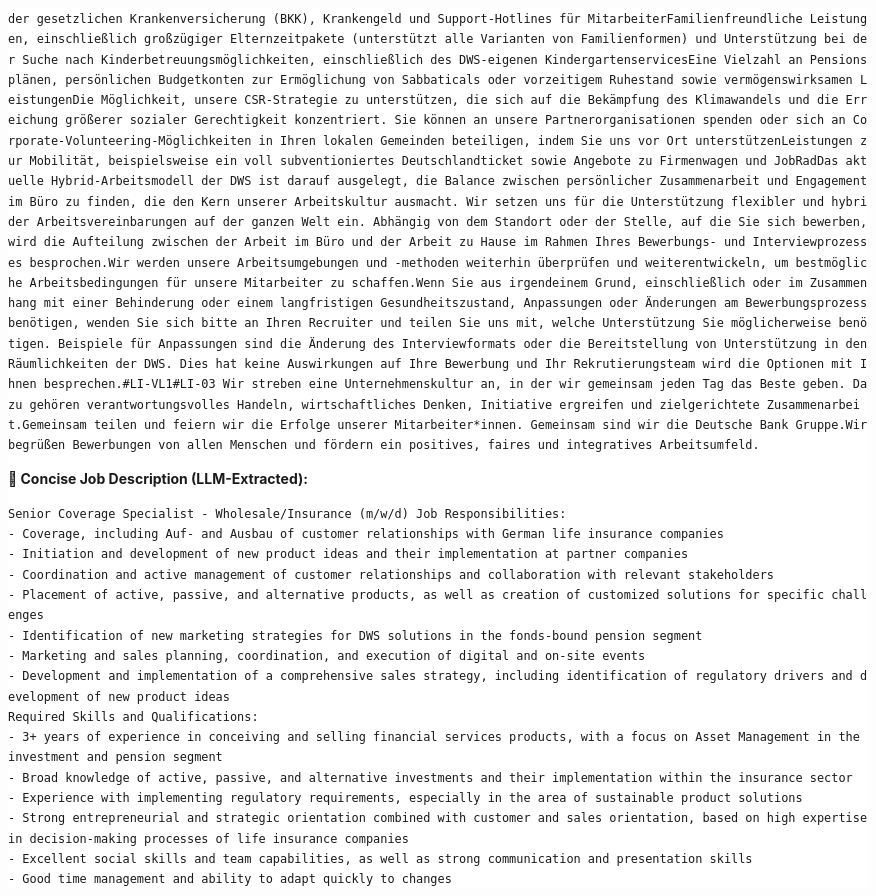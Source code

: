 ```
der gesetzlichen Krankenversicherung (BKK), Krankengeld und Support-Hotlines für MitarbeiterFamilienfreundliche Leistungen, einschließlich großzügiger Elternzeitpakete (unterstützt alle Varianten von Familienformen) und Unterstützung bei der Suche nach Kinderbetreuungsmöglichkeiten, einschließlich des DWS-eigenen KindergartenservicesEine Vielzahl an Pensionsplänen, persönlichen Budgetkonten zur Ermöglichung von Sabbaticals oder vorzeitigem Ruhestand sowie vermögenswirksamen LeistungenDie Möglichkeit, unsere CSR-Strategie zu unterstützen, die sich auf die Bekämpfung des Klimawandels und die Erreichung größerer sozialer Gerechtigkeit konzentriert. Sie können an unsere Partnerorganisationen spenden oder sich an Corporate-Volunteering-Möglichkeiten in Ihren lokalen Gemeinden beteiligen, indem Sie uns vor Ort unterstützenLeistungen zur Mobilität, beispielsweise ein voll subventioniertes Deutschlandticket sowie Angebote zu Firmenwagen und JobRadDas aktuelle Hybrid-Arbeitsmodell der DWS ist darauf ausgelegt, die Balance zwischen persönlicher Zusammenarbeit und Engagement im Büro zu finden, die den Kern unserer Arbeitskultur ausmacht. Wir setzen uns für die Unterstützung flexibler und hybrider Arbeitsvereinbarungen auf der ganzen Welt ein. Abhängig von dem Standort oder der Stelle, auf die Sie sich bewerben, wird die Aufteilung zwischen der Arbeit im Büro und der Arbeit zu Hause im Rahmen Ihres Bewerbungs- und Interviewprozesses besprochen.Wir werden unsere Arbeitsumgebungen und -methoden weiterhin überprüfen und weiterentwickeln, um bestmögliche Arbeitsbedingungen für unsere Mitarbeiter zu schaffen.Wenn Sie aus irgendeinem Grund, einschließlich oder im Zusammenhang mit einer Behinderung oder einem langfristigen Gesundheitszustand, Anpassungen oder Änderungen am Bewerbungsprozess benötigen, wenden Sie sich bitte an Ihren Recruiter und teilen Sie uns mit, welche Unterstützung Sie möglicherweise benötigen. Beispiele für Anpassungen sind die Änderung des Interviewformats oder die Bereitstellung von Unterstützung in den Räumlichkeiten der DWS. Dies hat keine Auswirkungen auf Ihre Bewerbung und Ihr Rekrutierungsteam wird die Optionen mit Ihnen besprechen.#LI-VL1#LI-03 Wir streben eine Unternehmenskultur an, in der wir gemeinsam jeden Tag das Beste geben. Dazu gehören verantwortungsvolles Handeln, wirtschaftliches Denken, Initiative ergreifen und zielgerichtete Zusammenarbeit.Gemeinsam teilen und feiern wir die Erfolge unserer Mitarbeiter*innen. Gemeinsam sind wir die Deutsche Bank Gruppe.Wir begrüßen Bewerbungen von allen Menschen und fördern ein positives, faires und integratives Arbeitsumfeld.
```

**🤖 Concise Job Description (LLM-Extracted):**
```
Senior Coverage Specialist - Wholesale/Insurance (m/w/d) Job Responsibilities:
- Coverage, including Auf- and Ausbau of customer relationships with German life insurance companies
- Initiation and development of new product ideas and their implementation at partner companies
- Coordination and active management of customer relationships and collaboration with relevant stakeholders
- Placement of active, passive, and alternative products, as well as creation of customized solutions for specific challenges
- Identification of new marketing strategies for DWS solutions in the fonds-bound pension segment
- Marketing and sales planning, coordination, and execution of digital and on-site events
- Development and implementation of a comprehensive sales strategy, including identification of regulatory drivers and development of new product ideas
Required Skills and Qualifications:
- 3+ years of experience in conceiving and selling financial services products, with a focus on Asset Management in the investment and pension segment
- Broad knowledge of active, passive, and alternative investments and their implementation within the insurance sector
- Experience with implementing regulatory requirements, especially in the area of sustainable product solutions
- Strong entrepreneurial and strategic orientation combined with customer and sales orientation, based on high expertise in decision-making processes of life insurance companies
- Excellent social skills and team capabilities, as well as strong communication and presentation skills
- Good time management and ability to adapt quickly to changes
```

